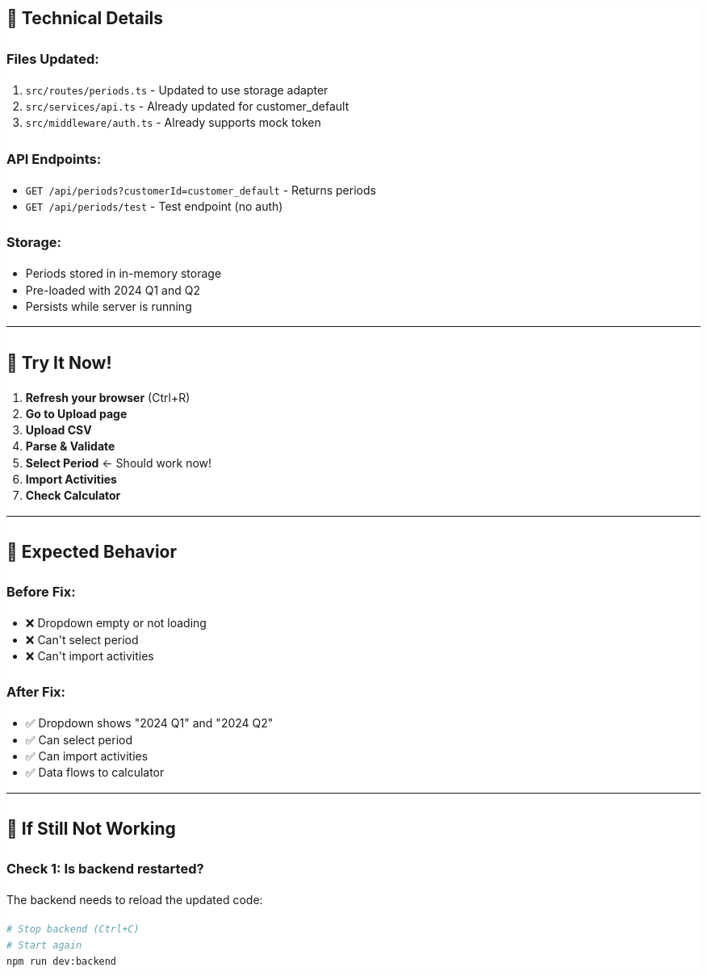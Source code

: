 ## 🔧 Technical Details

### **Files Updated:**
1. `src/routes/periods.ts` - Updated to use storage adapter
2. `src/services/api.ts` - Already updated for customer_default
3. `src/middleware/auth.ts` - Already supports mock token

### **API Endpoints:**
- `GET /api/periods?customerId=customer_default` - Returns periods
- `GET /api/periods/test` - Test endpoint (no auth)

### **Storage:**
- Periods stored in in-memory storage
- Pre-loaded with 2024 Q1 and Q2
- Persists while server is running

---

## 🎯 Try It Now!

1. **Refresh your browser** (Ctrl+R)
2. **Go to Upload page**
3. **Upload CSV**
4. **Parse & Validate**
5. **Select Period** ← Should work now!
6. **Import Activities**
7. **Check Calculator**

---

## 📝 Expected Behavior

### **Before Fix:**
- ❌ Dropdown empty or not loading
- ❌ Can't select period
- ❌ Can't import activities

### **After Fix:**
- ✅ Dropdown shows "2024 Q1" and "2024 Q2"
- ✅ Can select period
- ✅ Can import activities
- ✅ Data flows to calculator

---

## 🐛 If Still Not Working

### **Check 1: Is backend restarted?**
The backend needs to reload the updated code:
```bash
# Stop backend (Ctrl+C)
# Start again
npm run dev:backend
```
